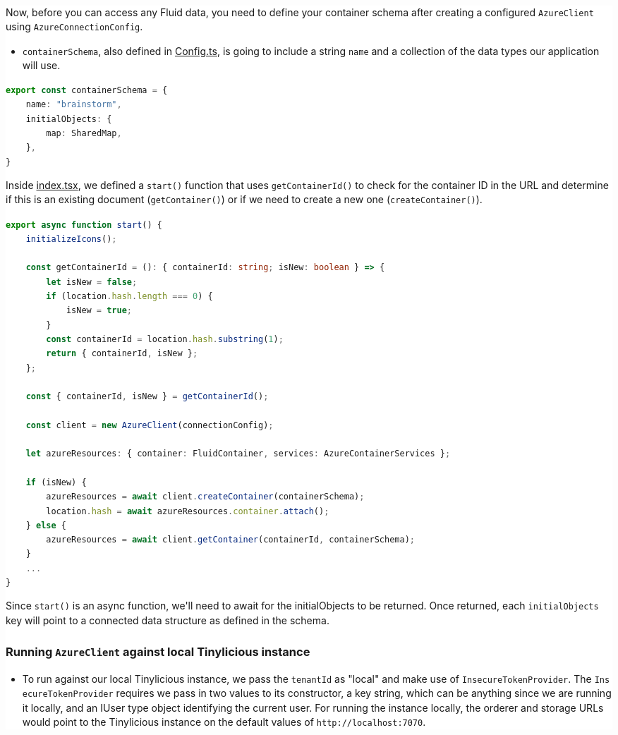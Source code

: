 Now, before you can access any Fluid data, you need to define your container schema after creating a configured `AzureClient` using `AzureConnectionConfig`.

- `containerSchema`, also defined in [Config.ts](./src/Config.ts), is going to include a string `name` and a collection of the data types our application will use.
```ts
export const containerSchema = {
    name: "brainstorm",
    initialObjects: {
        map: SharedMap,
    },
}
```

Inside [index.tsx](./src/index.tsx), we defined a `start()` function that uses `getContainerId()` to check for the container ID in the URL and determine if this is an existing document (`getContainer()`) or if we need to create a new one (`createContainer()`).

```ts
export async function start() {
    initializeIcons();

    const getContainerId = (): { containerId: string; isNew: boolean } => {
        let isNew = false;
        if (location.hash.length === 0) {
            isNew = true;
        }
        const containerId = location.hash.substring(1);
        return { containerId, isNew };
    };

    const { containerId, isNew } = getContainerId();

    const client = new AzureClient(connectionConfig);

    let azureResources: { container: FluidContainer, services: AzureContainerServices };

    if (isNew) {
        azureResources = await client.createContainer(containerSchema);
        location.hash = await azureResources.container.attach();
    } else {
        azureResources = await client.getContainer(containerId, containerSchema);
    }
    ...
}
```

Since `start()` is an async function, we'll need to await for the initialObjects to be returned. Once returned, each `initialObjects` key will point to a connected data structure as defined in the schema.

### Running `AzureClient` against local Tinylicious instance
- To run against our local Tinylicious instance, we pass the `tenantId` as "local" and make use of `InsecureTokenProvider`. The `InsecureTokenProvider` requires we pass in two values to its constructor, a key string, which can be anything since we are running it locally, and an IUser type object identifying the current user. For running the instance locally, the orderer and storage URLs would point to the Tinylicious instance on the default values of `http://localhost:7070`.
